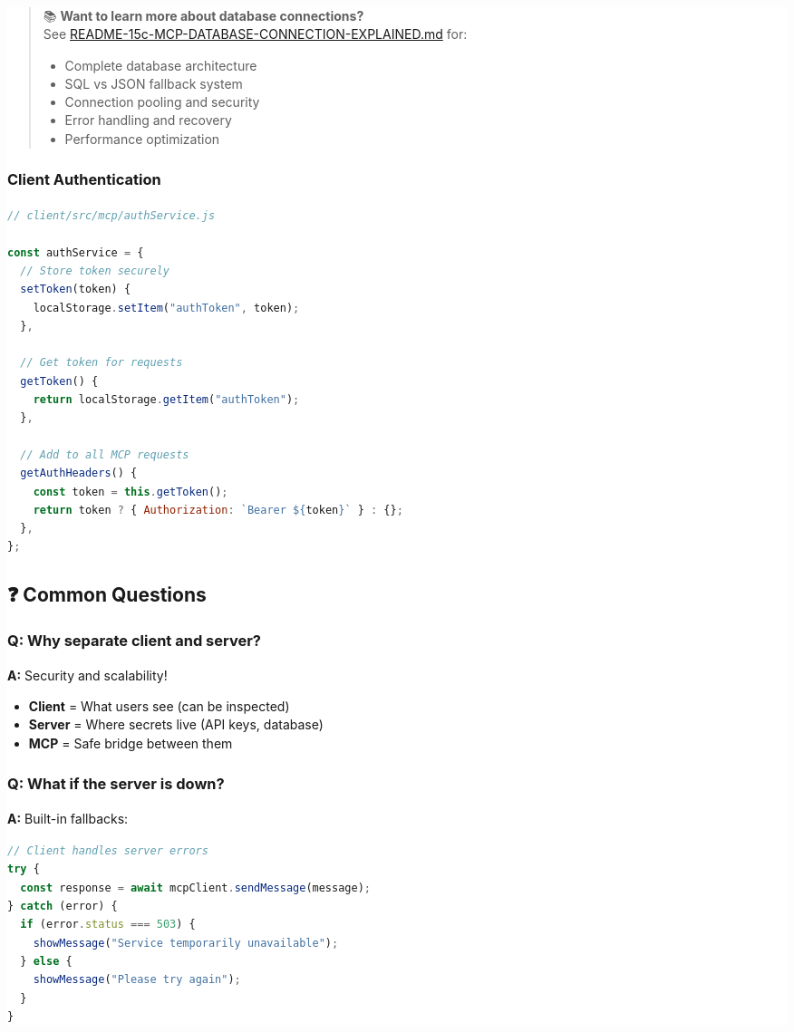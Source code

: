> 📚 **Want to learn more about database connections?**  
> See [README-15c-MCP-DATABASE-CONNECTION-EXPLAINED.md](./README-15c-MCP-DATABASE-CONNECTION-EXPLAINED.md) for:
>
> - Complete database architecture
> - SQL vs JSON fallback system
> - Connection pooling and security
> - Error handling and recovery
> - Performance optimization

### Client Authentication

```javascript
// client/src/mcp/authService.js

const authService = {
  // Store token securely
  setToken(token) {
    localStorage.setItem("authToken", token);
  },

  // Get token for requests
  getToken() {
    return localStorage.getItem("authToken");
  },

  // Add to all MCP requests
  getAuthHeaders() {
    const token = this.getToken();
    return token ? { Authorization: `Bearer ${token}` } : {};
  },
};
```

## ❓ Common Questions

### Q: Why separate client and server?

**A:** Security and scalability!

- **Client** = What users see (can be inspected)
- **Server** = Where secrets live (API keys, database)
- **MCP** = Safe bridge between them

### Q: What if the server is down?

**A:** Built-in fallbacks:

```javascript
// Client handles server errors
try {
  const response = await mcpClient.sendMessage(message);
} catch (error) {
  if (error.status === 503) {
    showMessage("Service temporarily unavailable");
  } else {
    showMessage("Please try again");
  }
}
```
